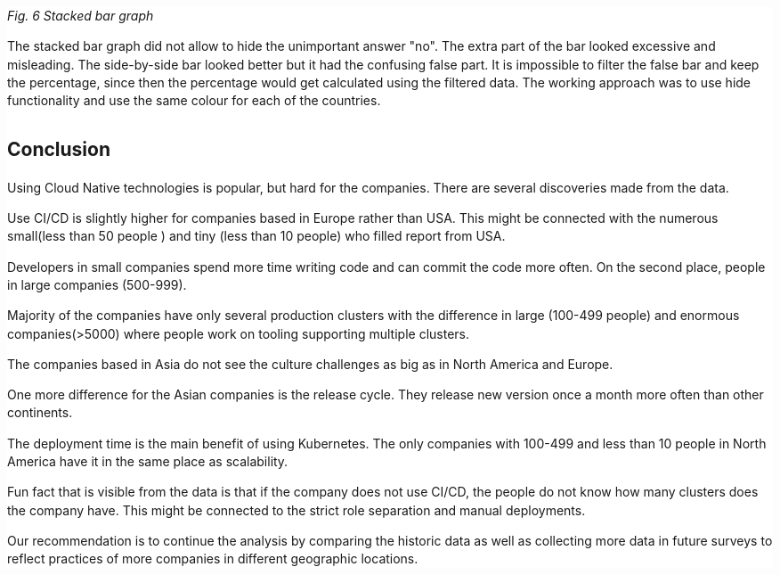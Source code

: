 _Fig. 6 Stacked bar graph_

The stacked bar graph did not allow to hide the unimportant answer "no". The extra part of the bar looked excessive and misleading. The side-by-side bar looked better but it had the confusing false part. It is impossible to filter the false bar and keep the percentage, since then the percentage would get calculated using the filtered data. The working approach was to use hide functionality and use the same colour for each of the countries.

## Conclusion

Using Cloud Native technologies is popular, but hard for the companies. There are several discoveries made from the data.

Use CI/CD is slightly higher for companies based in Europe rather than USA. This might be connected with the numerous small(less than 50 people ) and tiny (less than 10 people) who filled report from USA.

Developers in small companies spend more time writing code and can commit the code more often. On the second place, people in large companies (500-999).

Majority of the companies have only several production clusters with the difference in large (100-499 people) and enormous companies(>5000) where people work on tooling supporting multiple clusters.

The companies based in Asia do not see the culture challenges as big as in North America and Europe.

One more difference for the Asian companies is the release cycle. They release new version once a month more often than other continents.

The deployment time is the main benefit of using Kubernetes. The only companies with 100-499 and less than 10 people in North America have it in the same place as scalability.

Fun fact that is visible from the data is that if the company does not use CI/CD, the people do not know how many clusters does the company have. This might be connected to the strict role separation and manual deployments.

Our recommendation is to continue the analysis by comparing the historic data as well as collecting more data in future surveys to reflect practices of more companies in different geographic locations.
